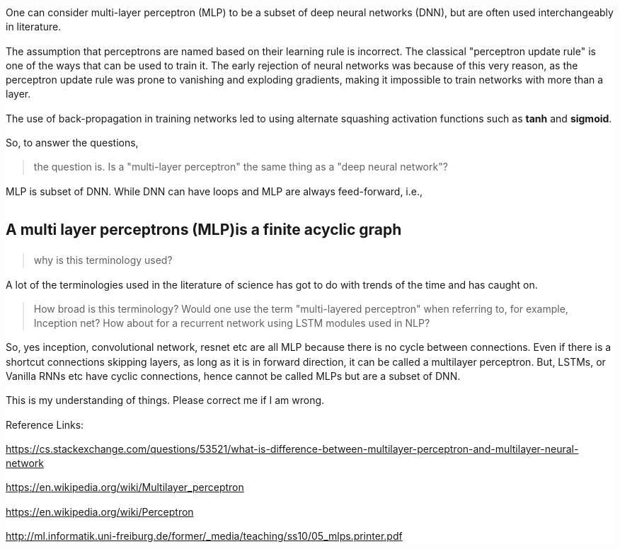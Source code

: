 One can consider multi-layer perceptron (MLP) to be a subset of deep neural networks (DNN), but are often used interchangeably in literature.

The assumption that perceptrons are named based on their learning rule is incorrect. The classical "perceptron update rule" is one of the ways that can be used to train it. The early rejection of neural networks was because of this very reason, as the perceptron update rule was prone to vanishing and exploding gradients, making it impossible to train networks with more than a layer.

The use of back-propagation in training networks led to using alternate squashing activation functions such as **tanh** and **sigmoid**.

So, to answer the questions,

> the question is. Is a "multi-layer perceptron" the same thing as a "deep neural network"?

MLP is subset of DNN. While DNN can have loops and MLP are always feed-forward, i.e.,

## A multi layer perceptrons (MLP)is a finite acyclic graph
> why is this terminology used?

A lot of the terminologies used in the literature of science has got to do with trends of the time and has caught on.

> How broad is this terminology? Would one use the term "multi-layered perceptron" when referring to, for example, Inception net? How about for a recurrent network using LSTM modules used in NLP?

So, yes inception, convolutional network, resnet etc are all MLP because there is no cycle between connections. Even if there is a shortcut connections skipping layers, as long as it is in forward direction, it can be called a multilayer perceptron. But, LSTMs, or Vanilla RNNs etc have cyclic connections, hence cannot be called MLPs but are a subset of DNN.

This is my understanding of things. Please correct me if I am wrong.

Reference Links:

https://cs.stackexchange.com/questions/53521/what-is-difference-between-multilayer-perceptron-and-multilayer-neural-network

https://en.wikipedia.org/wiki/Multilayer_perceptron

https://en.wikipedia.org/wiki/Perceptron

http://ml.informatik.uni-freiburg.de/former/_media/teaching/ss10/05_mlps.printer.pdf